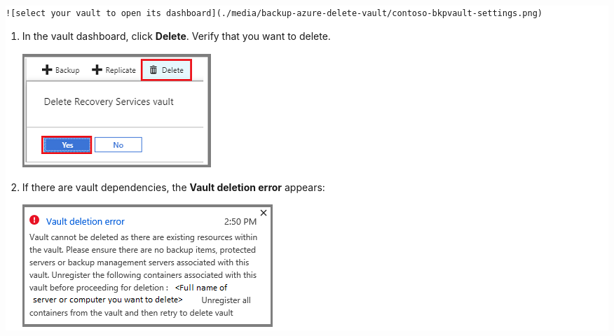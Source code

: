     ![select your vault to open its dashboard](./media/backup-azure-delete-vault/contoso-bkpvault-settings.png)

1. In the vault dashboard, click **Delete**. Verify that you want to delete.

    ![select your vault to open its dashboard](./media/backup-azure-delete-vault/click-delete-button-to-delete-vault.png)

2. If there are vault dependencies, the **Vault deletion error** appears: 

    ![Vault deletion error](./media/backup-azure-delete-vault/vault-delete-error.png)
